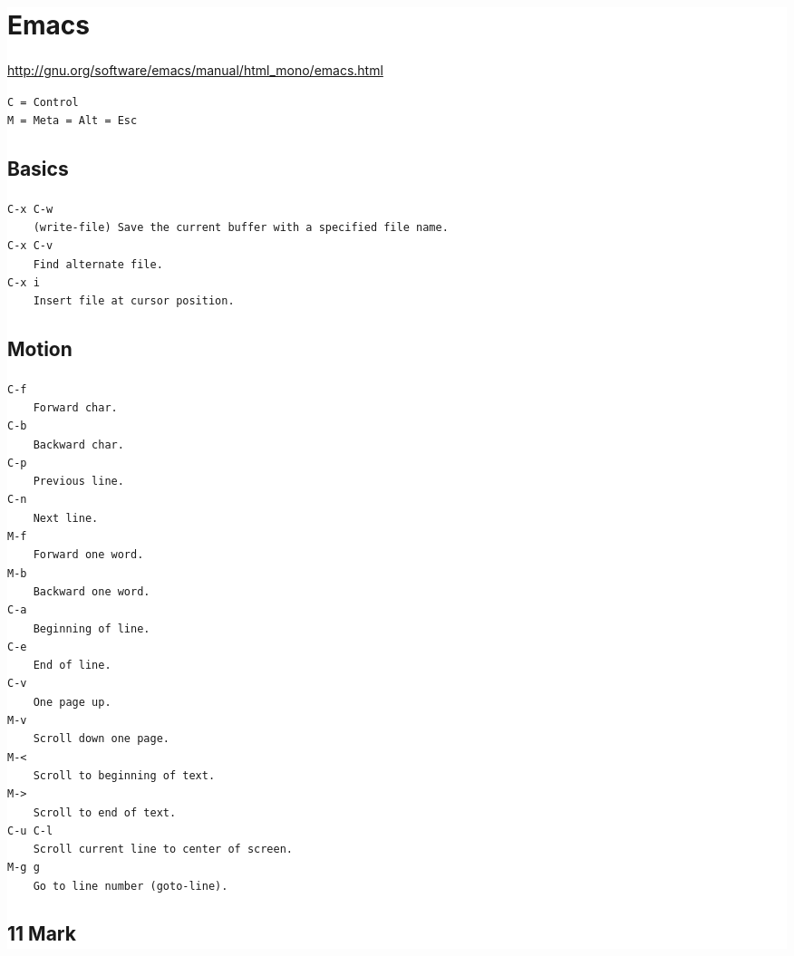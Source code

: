 

Emacs
=====

<http://gnu.org/software/emacs/manual/html_mono/emacs.html>

    C = Control
    M = Meta = Alt = Esc

Basics
------

    C-x C-w
        (write-file) Save the current buffer with a specified file name.
    C-x C-v
        Find alternate file.
    C-x i
        Insert file at cursor position.

Motion
------

    C-f
        Forward char.
    C-b
        Backward char.
    C-p
        Previous line.
    C-n
        Next line.
    M-f
        Forward one word.
    M-b
        Backward one word.
    C-a
        Beginning of line.
    C-e
        End of line.
    C-v
        One page up.
    M-v
        Scroll down one page.
    M-<
        Scroll to beginning of text.
    M->
        Scroll to end of text.
    C-u C-l
        Scroll current line to center of screen.
    M-g g
        Go to line number (goto-line).

11 Mark
-------
